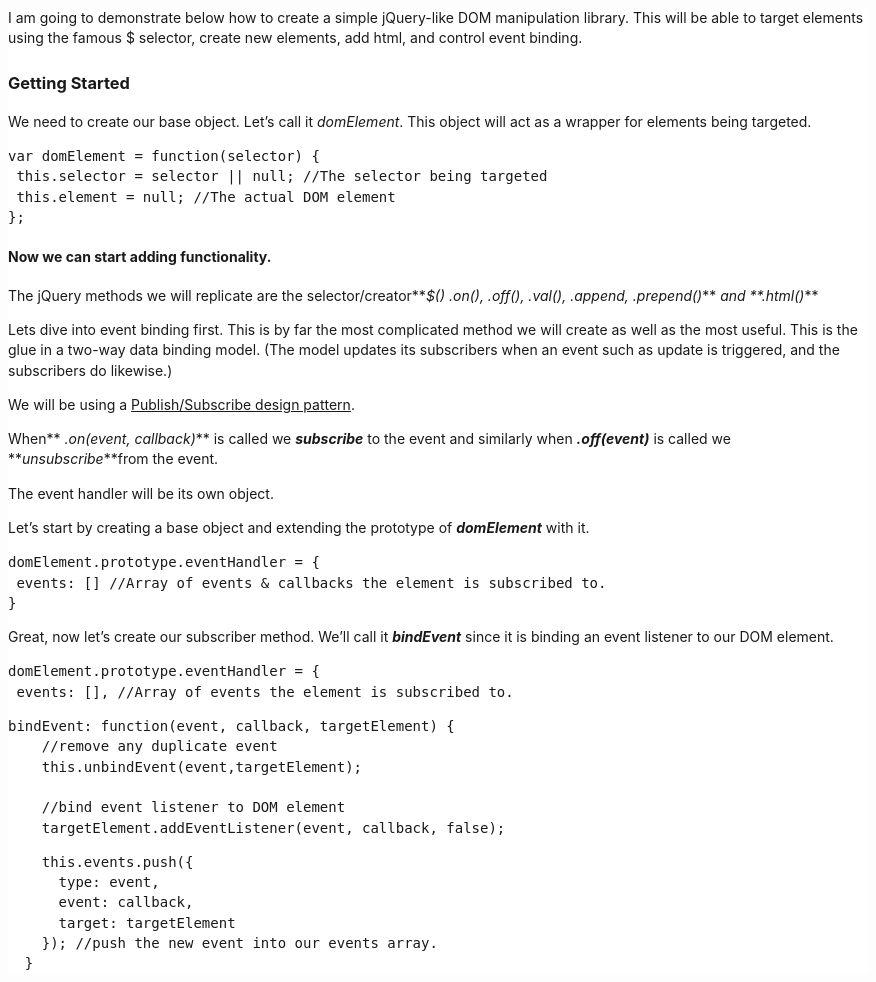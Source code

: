 I am going to demonstrate below how to create a simple jQuery-like DOM manipulation library. This will be able to target elements using the famous $ selector, create new elements, add html, and control event binding.

### Getting Started

We need to create our base object. Let’s call it _domElement_. This object will act as a wrapper for elements being targeted.

<pre name="9996" id="9996" class="graf graf--pre graf-after--p">var domElement = function(selector) {  
 this.selector = selector || null; //The selector being targeted  
 this.element = null; //The actual DOM element  
};</pre>

#### Now we can start adding functionality.

The jQuery methods we will replicate are the selector/creator**_$() .on(), .off(), .val(), .append, .prepend()_** _and _**_.html()_**

Lets dive into event binding first. This is by far the most complicated method we will create as well as the most useful. This is the glue in a two-way data binding model. (The model updates its subscribers when an event such as update is triggered, and the subscribers do likewise.)

We will be using a [Publish/Subscribe design pattern](https://addyosmani.com/resources/essentialjsdesignpatterns/book/#observerpatternjavascript).

When** _.on(event, callback)_** is called we **_subscribe_** to the event and similarly when **_.off(event)_** is called we **_unsubscribe_**from the event.

The event handler will be its own object.

Let’s start by creating a base object and extending the prototype of **_domElement_** with it.

<pre name="a388" id="a388" class="graf graf--pre graf-after--p">domElement.prototype.eventHandler = {  
 events: [] //Array of events & callbacks the element is subscribed to.  
}</pre>

Great, now let’s create our subscriber method. We’ll call it **_bindEvent_** since it is binding an event listener to our DOM element.

<pre name="92e7" id="92e7" class="graf graf--pre graf-after--p">domElement.prototype.eventHandler = {  
 events: [], //Array of events the element is subscribed to.</pre>

<pre name="dee4" id="dee4" class="graf graf--pre graf-after--pre">bindEvent: function(event, callback, targetElement) {  
    //remove any duplicate event   
    this.unbindEvent(event,targetElement);  

    //bind event listener to DOM element  
    targetElement.addEventListener(event, callback, false);</pre>

<pre name="babc" id="babc" class="graf graf--pre graf-after--pre">    this.events.push({  
      type: event,  
      event: callback,  
      target: targetElement  
    }); //push the new event into our events array.  
  }</pre>
